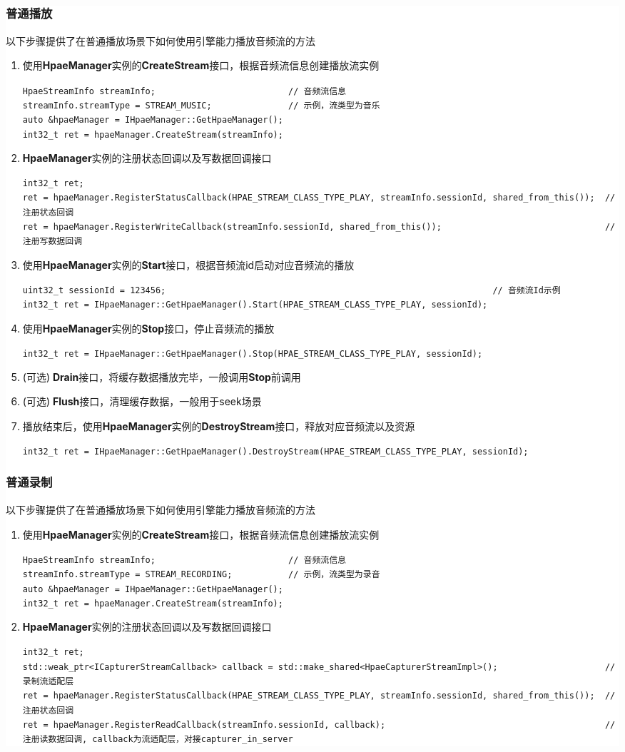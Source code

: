 ### 普通播放
以下步骤提供了在普通播放场景下如何使用引擎能力播放音频流的方法
1. 使用**HpaeManager**实例的**CreateStream**接口，根据音频流信息创建播放流实例
    ```
    HpaeStreamInfo streamInfo;                          // 音频流信息
    streamInfo.streamType = STREAM_MUSIC;               // 示例，流类型为音乐
    auto &hpaeManager = IHpaeManager::GetHpaeManager();
    int32_t ret = hpaeManager.CreateStream(streamInfo);
    ```
2. **HpaeManager**实例的注册状态回调以及写数据回调接口
    ```
    int32_t ret;
    ret = hpaeManager.RegisterStatusCallback(HPAE_STREAM_CLASS_TYPE_PLAY, streamInfo.sessionId, shared_from_this());  // 注册状态回调
    ret = hpaeManager.RegisterWriteCallback(streamInfo.sessionId, shared_from_this());                                // 注册写数据回调
    ```
3. 使用**HpaeManager**实例的**Start**接口，根据音频流id启动对应音频流的播放
    ```
    uint32_t sessionId = 123456;                                                                // 音频流Id示例
    int32_t ret = IHpaeManager::GetHpaeManager().Start(HPAE_STREAM_CLASS_TYPE_PLAY, sessionId);
    ```
4. 使用**HpaeManager**实例的**Stop**接口，停止音频流的播放
    ```
    int32_t ret = IHpaeManager::GetHpaeManager().Stop(HPAE_STREAM_CLASS_TYPE_PLAY, sessionId);
    ```

5. (可选) **Drain**接口，将缓存数据播放完毕，一般调用**Stop**前调用

6. (可选) **Flush**接口，清理缓存数据，一般用于seek场景

7.  播放结束后，使用**HpaeManager**实例的**DestroyStream**接口，释放对应音频流以及资源
    ```
    int32_t ret = IHpaeManager::GetHpaeManager().DestroyStream(HPAE_STREAM_CLASS_TYPE_PLAY, sessionId);
    ```

### 普通录制
以下步骤提供了在普通播放场景下如何使用引擎能力播放音频流的方法
1. 使用**HpaeManager**实例的**CreateStream**接口，根据音频流信息创建播放流实例
    ```
    HpaeStreamInfo streamInfo;                          // 音频流信息
    streamInfo.streamType = STREAM_RECORDING;           // 示例，流类型为录音
    auto &hpaeManager = IHpaeManager::GetHpaeManager();
    int32_t ret = hpaeManager.CreateStream(streamInfo);
    ```

2. **HpaeManager**实例的注册状态回调以及写数据回调接口
    ```
    int32_t ret;
    std::weak_ptr<ICapturerStreamCallback> callback = std::make_shared<HpaeCapturerStreamImpl>();                     // 录制流适配层
    ret = hpaeManager.RegisterStatusCallback(HPAE_STREAM_CLASS_TYPE_PLAY, streamInfo.sessionId, shared_from_this());  // 注册状态回调
    ret = hpaeManager.RegisterReadCallback(streamInfo.sessionId, callback);                                           // 注册读数据回调, callback为流适配层，对接capturer_in_server
    ```
